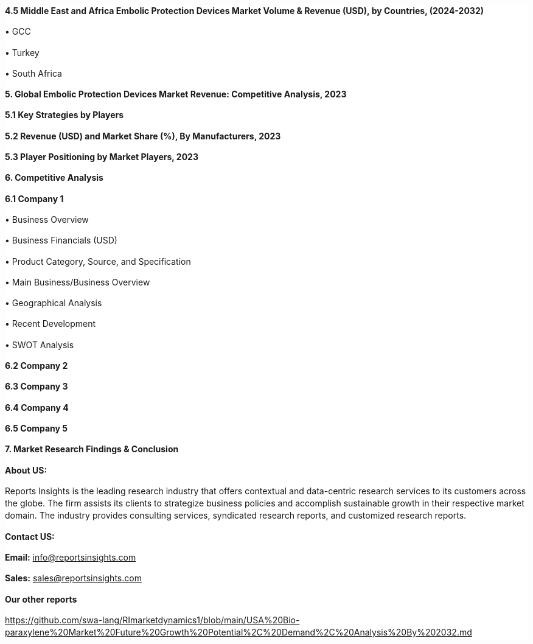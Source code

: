 <strong>4.5 Middle East and Africa Embolic Protection Devices Market Volume &amp; Revenue (USD), by Countries, (2024-2032)</strong>

• GCC

• Turkey

• South Africa

<strong>5. Global Embolic Protection Devices Market Revenue: Competitive Analysis, 2023</strong>

<strong>5.1 Key Strategies by Players</strong>

<strong>5.2 Revenue (USD) and Market Share (%), By Manufacturers, 2023</strong>

<strong>5.3 Player Positioning by Market Players, 2023</strong>

<strong>6. Competitive Analysis</strong>

<strong>6.1 Company 1</strong>

• Business Overview

• Business Financials (USD)

• Product Category, Source, and Specification

• Main Business/Business Overview

• Geographical Analysis

• Recent Development

• SWOT Analysis

<strong>6.2 Company 2</strong>

<strong>6.3 Company 3</strong>

<strong>6.4 Company 4</strong>

<strong>6.5 Company 5</strong>

<strong>7. Market Research Findings &amp; Conclusion</strong>

<strong><strong>About US</strong>:</strong>

Reports Insights is the leading research industry that offers contextual and data-centric research services to its customers across the globe. The firm assists its clients to strategize business policies and accomplish sustainable growth in their respective market domain. The industry provides consulting services, syndicated research reports, and customized research reports.

<strong>Contact US:</strong>

<p class=><b>Email:</b> <a href=mailto:info@reportsinsights.com>info@reportsinsights.com</a></p>
<p class=><b>Sales:</b> <a href=mailto:sales@reportsinsights.com>sales@reportsinsights.com</a></p>

<strong>Our other reports</strong>

<a href=https://github.com/swa-lang/RImarketdynamics1/blob/main/USA%20Bio-paraxylene%20Market%20Future%20Growth%20Potential%2C%20Demand%2C%20Analysis%20By%202032.md>https://github.com/swa-lang/RImarketdynamics1/blob/main/USA%20Bio-paraxylene%20Market%20Future%20Growth%20Potential%2C%20Demand%2C%20Analysis%20By%202032.md</a>
